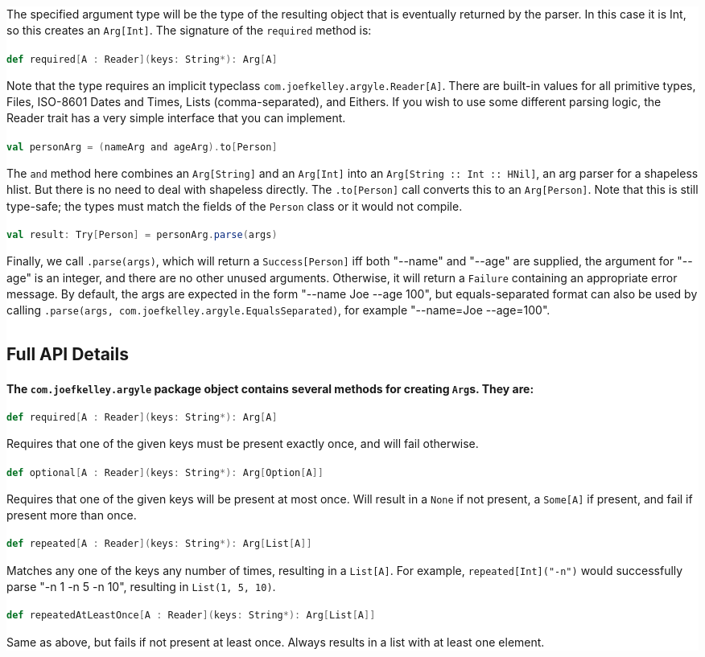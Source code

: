 The specified argument type will be the type of the resulting object that is eventually returned by the parser. In this case it is Int, so this creates an `Arg[Int]`. The signature of the `required` method is:

```scala
def required[A : Reader](keys: String*): Arg[A]
```

Note that the type requires an implicit typeclass `com.joefkelley.argyle.Reader[A]`. There are built-in values for all primitive types, Files, ISO-8601 Dates and Times, Lists (comma-separated), and Eithers. If you wish to use some different parsing logic, the Reader trait has a very simple interface that you can implement.

```scala
val personArg = (nameArg and ageArg).to[Person]
```

The `and` method here combines an `Arg[String]` and an `Arg[Int]` into an `Arg[String :: Int :: HNil]`, an arg parser for a shapeless hlist. But there is no need to deal with shapeless directly. The `.to[Person]` call converts this to an `Arg[Person]`. Note that this is still type-safe; the types must match the fields of the `Person` class or it would not compile.

```scala
val result: Try[Person] = personArg.parse(args)
```

Finally, we call `.parse(args)`, which will return a `Success[Person]` iff both "--name" and "--age" are supplied, the argument for "--age" is an integer, and there are no other unused arguments. Otherwise, it will return a `Failure` containing an appropriate error message. By default, the args are expected in the form "--name Joe --age 100", but equals-separated format can also be used by calling `.parse(args, com.joefkelley.argyle.EqualsSeparated)`, for example "--name=Joe --age=100".

## Full API Details

**The `com.joefkelley.argyle` package object contains several methods for creating `Arg`s. They are:**

```scala
def required[A : Reader](keys: String*): Arg[A]
```
Requires that one of the given keys must be present exactly once, and will fail otherwise.

```scala
def optional[A : Reader](keys: String*): Arg[Option[A]]
```
Requires that one of the given keys will be present at most once. Will result in a `None` if not present, a `Some[A]` if present, and fail if present more than once.

```scala
def repeated[A : Reader](keys: String*): Arg[List[A]]
```

Matches any one of the keys any number of times, resulting in a `List[A]`. For example, `repeated[Int]("-n")` would successfully parse "-n 1 -n 5 -n 10", resulting in `List(1, 5, 10)`.

```scala
def repeatedAtLeastOnce[A : Reader](keys: String*): Arg[List[A]]
```
Same as above, but fails if not present at least once. Always results in a list with at least one element.
